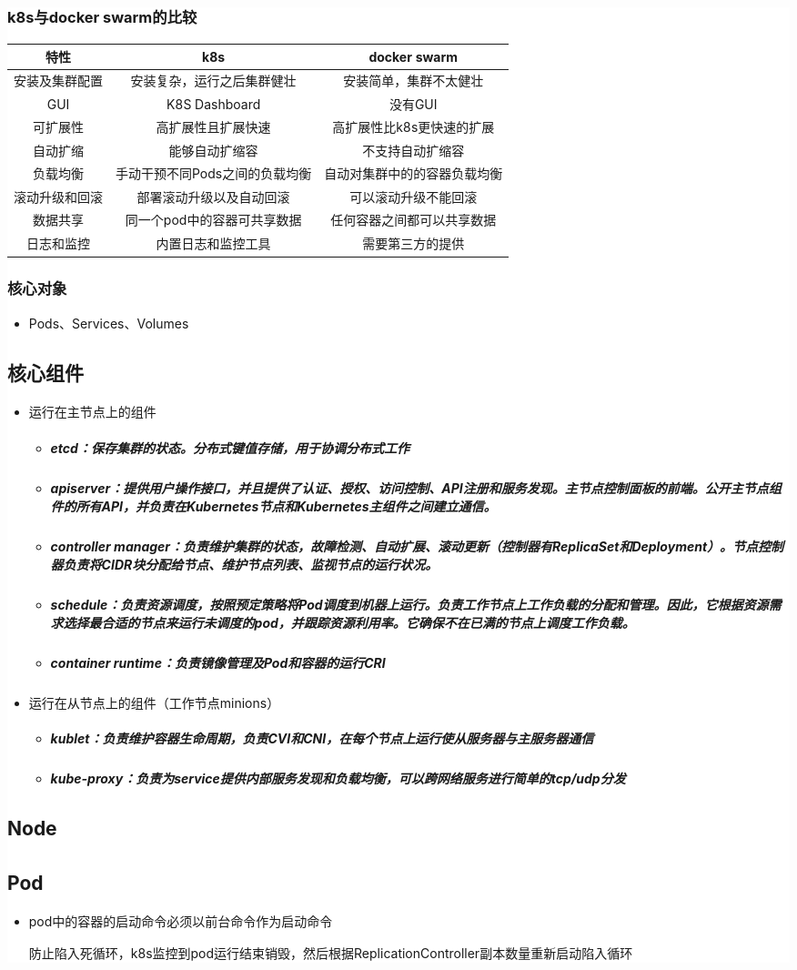 ### k8s与docker swarm的比较

|      特性      |              k8s               |         docker swarm         |
| :------------: | :----------------------------: | :--------------------------: |
| 安装及集群配置 |   安装复杂，运行之后集群健壮   |    安装简单，集群不太健壮    |
|      GUI       |         K8S Dashboard          |           没有GUI            |
|    可扩展性    |       高扩展性且扩展快速       |  高扩展性比k8s更快速的扩展   |
|    自动扩缩    |         能够自动扩缩容         |       不支持自动扩缩容       |
|    负载均衡    | 手动干预不同Pods之间的负载均衡 | 自动对集群中的的容器负载均衡 |
| 滚动升级和回滚 |    部署滚动升级以及自动回滚    |     可以滚动升级不能回滚     |
|    数据共享    |  同一个pod中的容器可共享数据   |  任何容器之间都可以共享数据  |
|   日志和监控   |       内置日志和监控工具       |       需要第三方的提供       |

### 核心对象

- Pods、Services、Volumes

## 核心组件

- 运行在主节点上的组件

  - ##### etcd：保存集群的状态。分布式键值存储，用于协调分布式工作

  - ##### apiserver：提供用户操作接口，并且提供了认证、授权、访问控制、API注册和服务发现。主节点控制面板的前端。公开主节点组件的所有API，并负责在Kubernetes节点和Kubernetes主组件之间建立通信。

  - ##### controller manager：负责维护集群的状态，故障检测、自动扩展、滚动更新（控制器有ReplicaSet和Deployment）。节点控制器负责将CIDR块分配给节点、维护节点列表、监视节点的运行状况。

  - ##### schedule：负责资源调度，按照预定策略将Pod调度到机器上运行。负责工作节点上工作负载的分配和管理。因此，它根据资源需求选择最合适的节点来运行未调度的pod，并跟踪资源利用率。它确保不在已满的节点上调度工作负载。

  - ##### container runtime：负责镜像管理及Pod和容器的运行CRI

- 运行在从节点上的组件（工作节点minions）

  - ##### kublet：负责维护容器生命周期，负责CVI和CNI，在每个节点上运行使从服务器与主服务器通信

  - ##### kube-proxy：负责为service提供内部服务发现和负载均衡，可以跨网络服务进行简单的tcp/udp分发

## Node



## Pod

- pod中的容器的启动命令必须以前台命令作为启动命令

  防止陷入死循环，k8s监控到pod运行结束销毁，然后根据ReplicationController副本数量重新启动陷入循环
